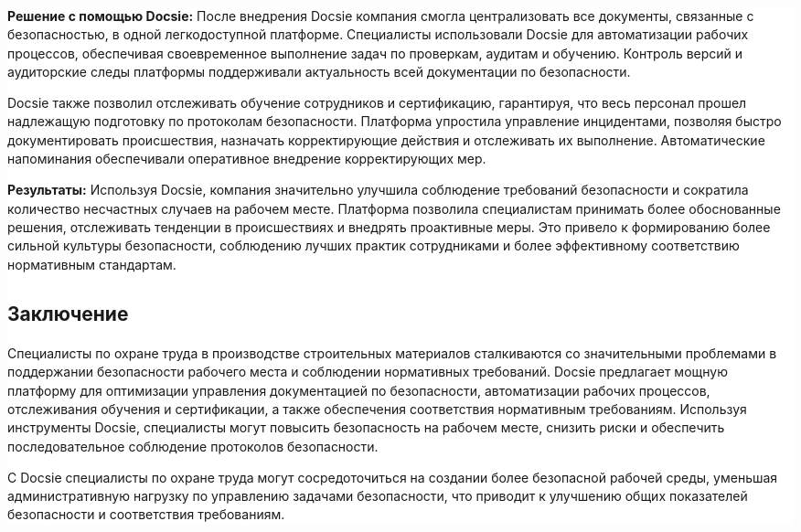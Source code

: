 **Решение с помощью Docsie:**
После внедрения Docsie компания смогла централизовать все документы, связанные с безопасностью, в одной легкодоступной платформе. Специалисты использовали Docsie для автоматизации рабочих процессов, обеспечивая своевременное выполнение задач по проверкам, аудитам и обучению. Контроль версий и аудиторские следы платформы поддерживали актуальность всей документации по безопасности.

Docsie также позволил отслеживать обучение сотрудников и сертификацию, гарантируя, что весь персонал прошел надлежащую подготовку по протоколам безопасности. Платформа упростила управление инцидентами, позволяя быстро документировать происшествия, назначать корректирующие действия и отслеживать их выполнение. Автоматические напоминания обеспечивали оперативное внедрение корректирующих мер.

**Результаты:**
Используя Docsie, компания значительно улучшила соблюдение требований безопасности и сократила количество несчастных случаев на рабочем месте. Платформа позволила специалистам принимать более обоснованные решения, отслеживать тенденции в происшествиях и внедрять проактивные меры. Это привело к формированию более сильной культуры безопасности, соблюдению лучших практик сотрудниками и более эффективному соответствию нормативным стандартам.

## Заключение

Специалисты по охране труда в производстве строительных материалов сталкиваются со значительными проблемами в поддержании безопасности рабочего места и соблюдении нормативных требований. Docsie предлагает мощную платформу для оптимизации управления документацией по безопасности, автоматизации рабочих процессов, отслеживания обучения и сертификации, а также обеспечения соответствия нормативным требованиям. Используя инструменты Docsie, специалисты могут повысить безопасность на рабочем месте, снизить риски и обеспечить последовательное соблюдение протоколов безопасности.

С Docsie специалисты по охране труда могут сосредоточиться на создании более безопасной рабочей среды, уменьшая административную нагрузку по управлению задачами безопасности, что приводит к улучшению общих показателей безопасности и соответствия требованиям.